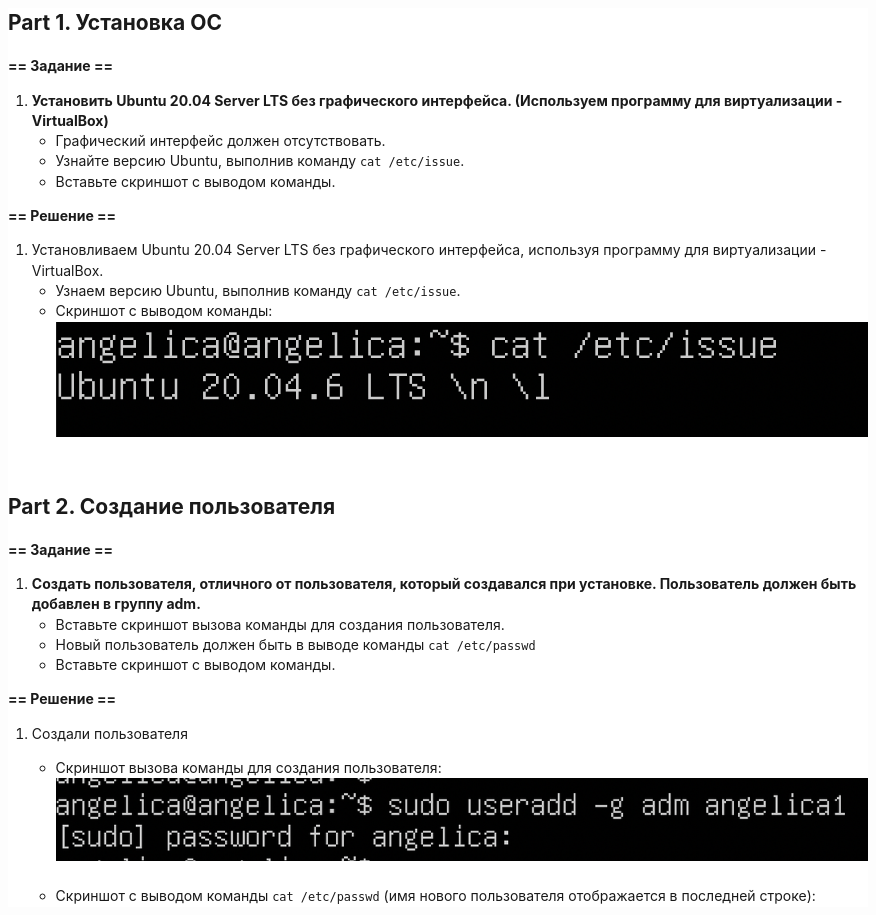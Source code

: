  ## Part 1. Установка ОС

**== Задание ==**
1. **Установить Ubuntu 20.04 Server LTS без графического интерфейса. (Используем программу для виртуализации - VirtualBox)**
    * Графический интерфейс должен отсутствовать.
    * Узнайте версию Ubuntu, выполнив команду ```cat /etc/issue```.
    * Вставьте скриншот с выводом команды.<br>

**== Решение ==**
 1. Установливаем Ubuntu 20.04 Server LTS без графического интерфейса, используя программу для виртуализации - VirtualBox.
    * Узнаем версию Ubuntu, выполнив команду ```cat /etc/issue```.
    * Скриншот с выводом команды:<br>
    ![](screenshot/Part1.png) 
    <br>

## Part 2. Создание пользователя

**== Задание ==**
1. **Создать пользователя, отличного от пользователя, который создавался при установке. Пользователь должен быть добавлен в группу adm.**
    * Вставьте скриншот вызова команды для создания пользователя.
    * Новый пользователь должен быть в выводе команды ```cat /etc/passwd```
    * Вставьте скриншот с выводом команды.<br>

**== Решение ==**
1. Создали пользователя
    * Скриншот вызова команды для создания пользователя:<br>
    ![](screenshot/Part2_1.png)
   <br>
    
    * Скриншот с выводом команды ```cat /etc/passwd``` (имя нового пользователя отображается в последней строке):<br>